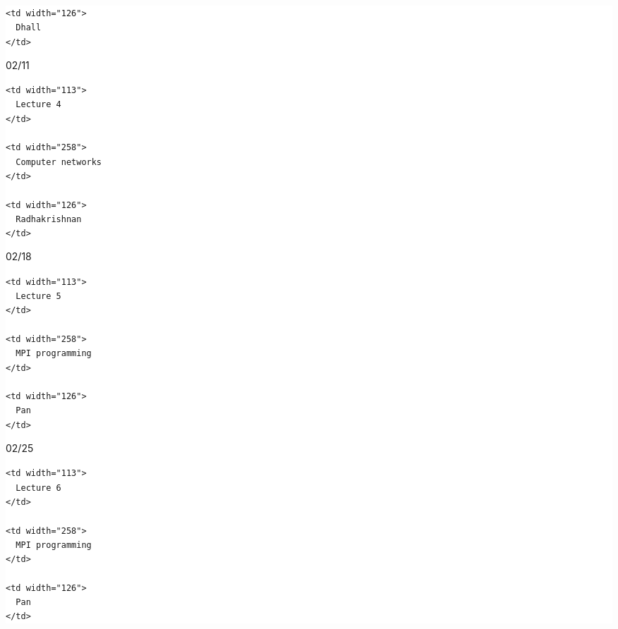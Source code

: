    <td width="126">
      Dhall
    </td>
  </tr>
  
  <tr>
    <td width="103">
      02/11
    </td>
    
    <td width="113">
      Lecture 4
    </td>
    
    <td width="258">
      Computer networks
    </td>
    
    <td width="126">
      Radhakrishnan
    </td>
  </tr>
  
  <tr>
    <td width="103">
      02/18
    </td>
    
    <td width="113">
      Lecture 5
    </td>
    
    <td width="258">
      MPI programming
    </td>
    
    <td width="126">
      Pan
    </td>
  </tr>
  
  <tr>
    <td width="103">
      02/25
    </td>
    
    <td width="113">
      Lecture 6
    </td>
    
    <td width="258">
      MPI programming
    </td>
    
    <td width="126">
      Pan
    </td>
  </tr>
  